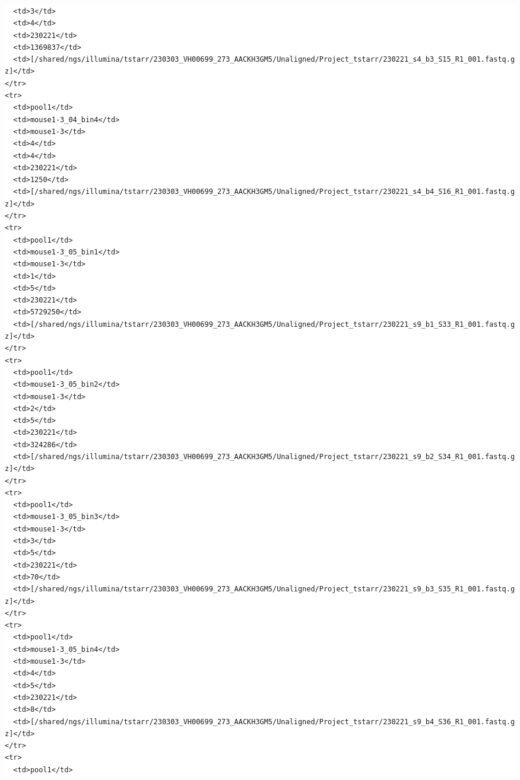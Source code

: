       <td>3</td>
      <td>4</td>
      <td>230221</td>
      <td>1369837</td>
      <td>[/shared/ngs/illumina/tstarr/230303_VH00699_273_AACKH3GM5/Unaligned/Project_tstarr/230221_s4_b3_S15_R1_001.fastq.gz]</td>
    </tr>
    <tr>
      <td>pool1</td>
      <td>mouse1-3_04_bin4</td>
      <td>mouse1-3</td>
      <td>4</td>
      <td>4</td>
      <td>230221</td>
      <td>1250</td>
      <td>[/shared/ngs/illumina/tstarr/230303_VH00699_273_AACKH3GM5/Unaligned/Project_tstarr/230221_s4_b4_S16_R1_001.fastq.gz]</td>
    </tr>
    <tr>
      <td>pool1</td>
      <td>mouse1-3_05_bin1</td>
      <td>mouse1-3</td>
      <td>1</td>
      <td>5</td>
      <td>230221</td>
      <td>5729250</td>
      <td>[/shared/ngs/illumina/tstarr/230303_VH00699_273_AACKH3GM5/Unaligned/Project_tstarr/230221_s9_b1_S33_R1_001.fastq.gz]</td>
    </tr>
    <tr>
      <td>pool1</td>
      <td>mouse1-3_05_bin2</td>
      <td>mouse1-3</td>
      <td>2</td>
      <td>5</td>
      <td>230221</td>
      <td>324286</td>
      <td>[/shared/ngs/illumina/tstarr/230303_VH00699_273_AACKH3GM5/Unaligned/Project_tstarr/230221_s9_b2_S34_R1_001.fastq.gz]</td>
    </tr>
    <tr>
      <td>pool1</td>
      <td>mouse1-3_05_bin3</td>
      <td>mouse1-3</td>
      <td>3</td>
      <td>5</td>
      <td>230221</td>
      <td>70</td>
      <td>[/shared/ngs/illumina/tstarr/230303_VH00699_273_AACKH3GM5/Unaligned/Project_tstarr/230221_s9_b3_S35_R1_001.fastq.gz]</td>
    </tr>
    <tr>
      <td>pool1</td>
      <td>mouse1-3_05_bin4</td>
      <td>mouse1-3</td>
      <td>4</td>
      <td>5</td>
      <td>230221</td>
      <td>8</td>
      <td>[/shared/ngs/illumina/tstarr/230303_VH00699_273_AACKH3GM5/Unaligned/Project_tstarr/230221_s9_b4_S36_R1_001.fastq.gz]</td>
    </tr>
    <tr>
      <td>pool1</td>
